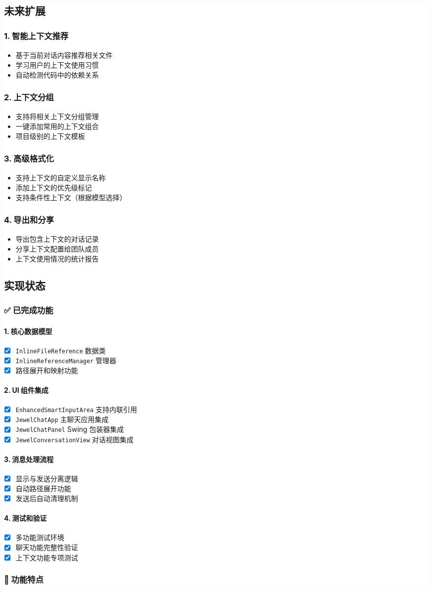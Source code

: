 ## 未来扩展

### 1. 智能上下文推荐
- 基于当前对话内容推荐相关文件
- 学习用户的上下文使用习惯
- 自动检测代码中的依赖关系

### 2. 上下文分组
- 支持将相关上下文分组管理
- 一键添加常用的上下文组合
- 项目级别的上下文模板

### 3. 高级格式化
- 支持上下文的自定义显示名称
- 添加上下文的优先级标记
- 支持条件性上下文（根据模型选择）

### 4. 导出和分享
- 导出包含上下文的对话记录
- 分享上下文配置给团队成员
- 上下文使用情况的统计报告

## 实现状态

### ✅ 已完成功能

#### 1. 核心数据模型
- [x] `InlineFileReference` 数据类
- [x] `InlineReferenceManager` 管理器
- [x] 路径展开和映射功能

#### 2. UI 组件集成
- [x] `EnhancedSmartInputArea` 支持内联引用
- [x] `JewelChatApp` 主聊天应用集成
- [x] `JewelChatPanel` Swing 包装器集成
- [x] `JewelConversationView` 对话视图集成

#### 3. 消息处理流程
- [x] 显示与发送分离逻辑
- [x] 自动路径展开功能
- [x] 发送后自动清理机制

#### 4. 测试和验证
- [x] 多功能测试环境
- [x] 聊天功能完整性验证
- [x] 上下文功能专项测试

### 🎯 功能特点
